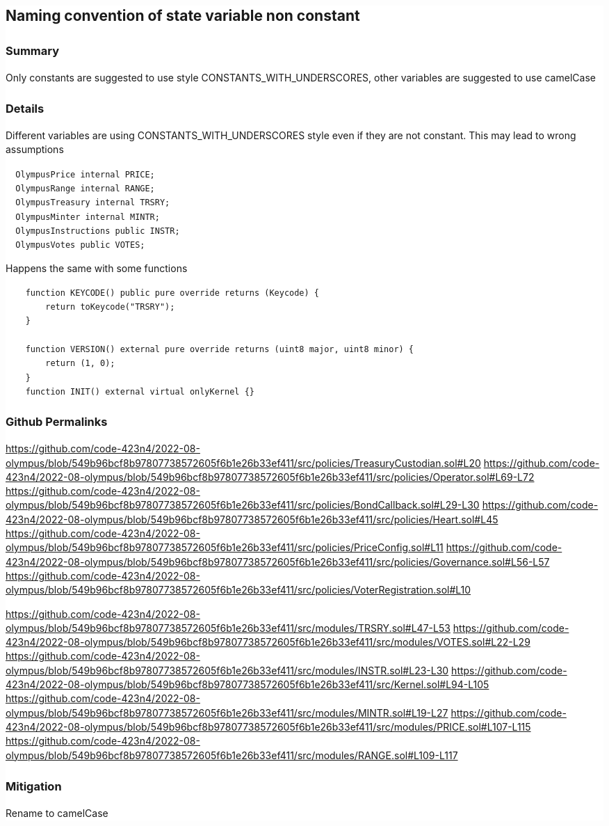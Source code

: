 ## Naming convention of state variable non constant
### Summary
  Only constants are suggested to use style CONSTANTS_WITH_UNDERSCORES, other variables are suggested to use camelCase
### Details
Different variables are using CONSTANTS_WITH_UNDERSCORES style even if they are not constant. This may lead to wrong assumptions
  ```
    OlympusPrice internal PRICE;
    OlympusRange internal RANGE;
    OlympusTreasury internal TRSRY;
    OlympusMinter internal MINTR;
    OlympusInstructions public INSTR;
    OlympusVotes public VOTES;
  ```

Happens the same with some functions
```
    function KEYCODE() public pure override returns (Keycode) {
        return toKeycode("TRSRY");
    }

    function VERSION() external pure override returns (uint8 major, uint8 minor) {
        return (1, 0);
    }
    function INIT() external virtual onlyKernel {}
```
### Github Permalinks
https://github.com/code-423n4/2022-08-olympus/blob/549b96bcf8b97807738572605f6b1e26b33ef411/src/policies/TreasuryCustodian.sol#L20
https://github.com/code-423n4/2022-08-olympus/blob/549b96bcf8b97807738572605f6b1e26b33ef411/src/policies/Operator.sol#L69-L72
https://github.com/code-423n4/2022-08-olympus/blob/549b96bcf8b97807738572605f6b1e26b33ef411/src/policies/BondCallback.sol#L29-L30
https://github.com/code-423n4/2022-08-olympus/blob/549b96bcf8b97807738572605f6b1e26b33ef411/src/policies/Heart.sol#L45
https://github.com/code-423n4/2022-08-olympus/blob/549b96bcf8b97807738572605f6b1e26b33ef411/src/policies/PriceConfig.sol#L11
https://github.com/code-423n4/2022-08-olympus/blob/549b96bcf8b97807738572605f6b1e26b33ef411/src/policies/Governance.sol#L56-L57
https://github.com/code-423n4/2022-08-olympus/blob/549b96bcf8b97807738572605f6b1e26b33ef411/src/policies/VoterRegistration.sol#L10

https://github.com/code-423n4/2022-08-olympus/blob/549b96bcf8b97807738572605f6b1e26b33ef411/src/modules/TRSRY.sol#L47-L53
https://github.com/code-423n4/2022-08-olympus/blob/549b96bcf8b97807738572605f6b1e26b33ef411/src/modules/VOTES.sol#L22-L29
https://github.com/code-423n4/2022-08-olympus/blob/549b96bcf8b97807738572605f6b1e26b33ef411/src/modules/INSTR.sol#L23-L30
https://github.com/code-423n4/2022-08-olympus/blob/549b96bcf8b97807738572605f6b1e26b33ef411/src/Kernel.sol#L94-L105
https://github.com/code-423n4/2022-08-olympus/blob/549b96bcf8b97807738572605f6b1e26b33ef411/src/modules/MINTR.sol#L19-L27
https://github.com/code-423n4/2022-08-olympus/blob/549b96bcf8b97807738572605f6b1e26b33ef411/src/modules/PRICE.sol#L107-L115
https://github.com/code-423n4/2022-08-olympus/blob/549b96bcf8b97807738572605f6b1e26b33ef411/src/modules/RANGE.sol#L109-L117
### Mitigation
Rename to camelCase
